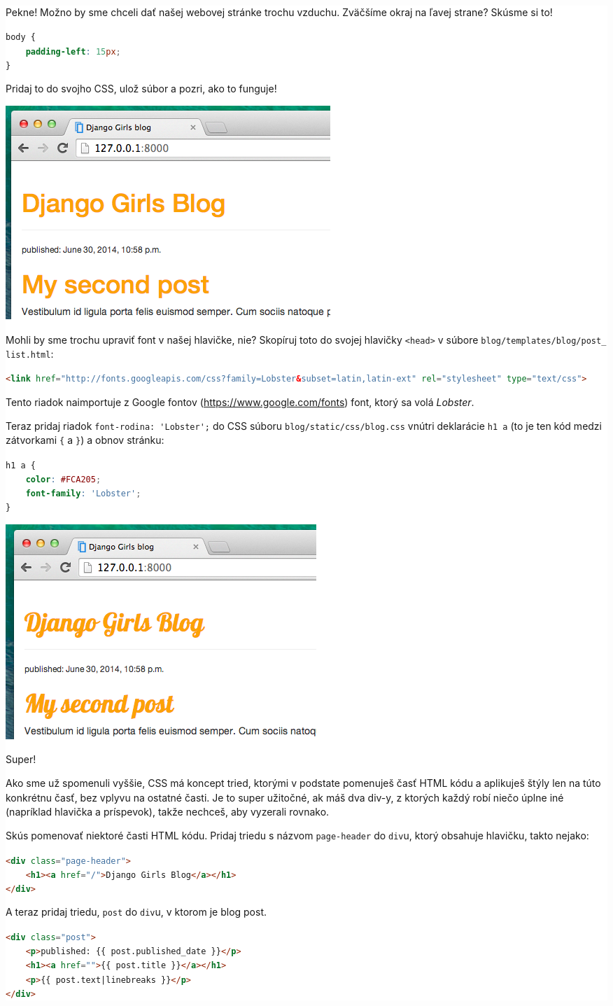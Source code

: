 Pekne! Možno by sme chceli dať našej webovej stránke trochu vzduchu. Zväčšíme okraj na ľavej strane? Skúsme si to!

```css
body {
    padding-left: 15px;
}
```

Pridaj to do svojho CSS, ulož súbor a pozri, ako to funguje!

![Obrázok 14.3][6]

 [6]: images/margin2.png

Mohli by sme trochu upraviť font v našej hlavičke, nie? Skopíruj toto do svojej hlavičky `<head>` v súbore `blog/templates/blog/post_list.html`:

```html
<link href="http://fonts.googleapis.com/css?family=Lobster&subset=latin,latin-ext" rel="stylesheet" type="text/css">
```

Tento riadok naimportuje z Google fontov (https://www.google.com/fonts) font, ktorý sa volá *Lobster*.

Teraz pridaj riadok `font-rodina: 'Lobster';` do CSS súboru `blog/static/css/blog.css` vnútri deklarácie `h1 a` (to je ten kód medzi zátvorkami `{` a `}`) a obnov stránku:

```css
h1 a {
    color: #FCA205;
    font-family: 'Lobster';
}
```

![Obrázok 14.3][7]

 [7]: images/font.png

Super!

Ako sme už spomenuli vyššie, CSS má koncept tried, ktorými v podstate pomenuješ časť HTML kódu a aplikuješ štýly len na túto konkrétnu časť, bez vplyvu na ostatné časti. Je to super užitočné, ak máš dva div-y, z ktorých každý robí niečo úplne iné (napríklad hlavička a príspevok), takže nechceš, aby vyzerali rovnako.

Skús pomenovať niektoré časti HTML kódu. Pridaj triedu s názvom `page-header` do `div`u, ktorý obsahuje hlavičku, takto nejako:

```html
<div class="page-header">
    <h1><a href="/">Django Girls Blog</a></h1>
</div>
```

A teraz pridaj triedu, `post` do `div`u, v ktorom je blog post.

```html
<div class="post">
    <p>published: {{ post.published_date }}</p>
    <h1><a href="">{{ post.title }}</a></h1>
    <p>{{ post.text|linebreaks }}</p>
</div>
```


 [1]: images/bootstrap1.png
 [2]: http://www.codecademy.com/tracks/web
 [3]: http://www.w3schools.com/cssref/css_colornames.asp
 [4]: http://www.w3schools.com/cssref/css_selectors.asp
 [5]: images/color2.png
 [8]: images/final.png